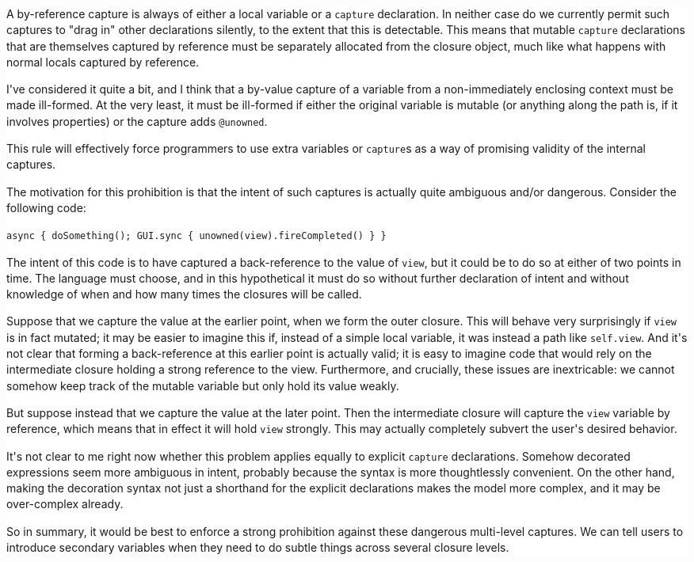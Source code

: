A by-reference capture is always of either a local variable or a
`capture` declaration. In neither case do we currently permit such
captures to \"drag in\" other declarations silently, to the extent that
this is detectable. This means that mutable `capture` declarations that
are themselves captured by reference must be separately allocated from
the closure object, much like what happens with normal locals captured
by reference.

I\'ve considered it quite a bit, and I think that a by-value capture of
a variable from a non-immediately enclosing context must be made
ill-formed. At the very least, it must be ill-formed if either the
original variable is mutable (or anything along the path is, if it
involves properties) or the capture adds `@unowned`.

This rule will effectively force programmers to use extra variables or
`capture`s as a way of promising validity of the internal captures.

The motivation for this prohibition is that the intent of such captures
is actually quite ambiguous and/or dangerous. Consider the following
code:

```language
async { doSomething(); GUI.sync { unowned(view).fireCompleted() } }
```

The intent of this code is to have captured a back-reference to the
value of `view`, but it could be to do so at either of two points in
time. The language must choose, and in this hypothetical it must do so
without further declaration of intent and without knowledge of when and
how many times the closures will be called.

Suppose that we capture the value at the earlier point, when we form the
outer closure. This will behave very surprisingly if `view` is in fact
mutated; it may be easier to imagine this if, instead of a simple local
variable, it was instead a path like `self.view`. And it\'s not clear
that forming a back-reference at this earlier point is actually valid;
it is easy to imagine code that would rely on the intermediate closure
holding a strong reference to the view. Furthermore, and crucially,
these issues are inextricable: we cannot somehow keep track of the
mutable variable but only hold its value weakly.

But suppose instead that we capture the value at the later point. Then
the intermediate closure will capture the `view` variable by reference,
which means that in effect it will hold `view` strongly. This may
actually completely subvert the user\'s desired behavior.

It\'s not clear to me right now whether this problem applies equally to
explicit `capture` declarations. Somehow decorated expressions seem more
ambiguous in intent, probably because the syntax is more thoughtlessly
convenient. On the other hand, making the decoration syntax not just a
shorthand for the explicit declarations makes the model more complex,
and it may be over-complex already.

So in summary, it would be best to enforce a strong prohibition against
these dangerous multi-level captures. We can tell users to introduce
secondary variables when they need to do subtle things across several
closure levels.
